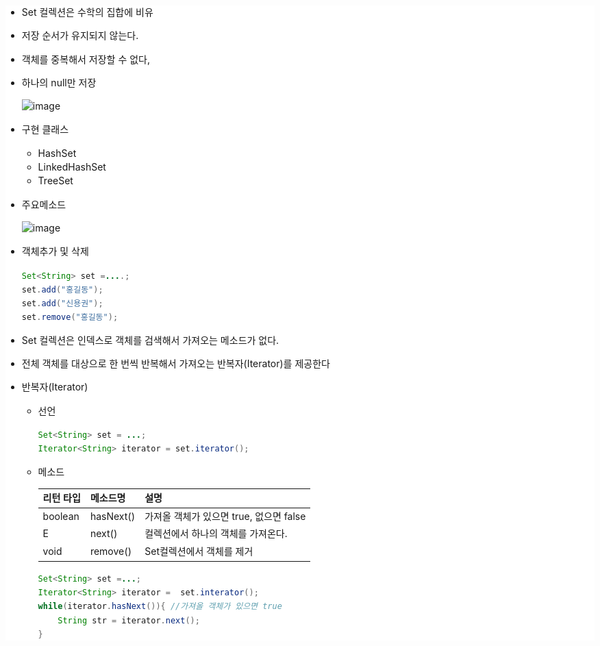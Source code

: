   - Set 컬렉션은 수학의 집합에 비유

  - 저장 순서가 유지되지 않는다.

  - 객체를 중복해서 저장할 수 없다,

  - 하나의 null만 저장

    ![image](https://user-images.githubusercontent.com/52770718/75111533-40211780-567e-11ea-8d0f-a6ce10c4b74e.png)

- 구현 클래스

  - HashSet
  - LinkedHashSet
  - TreeSet

- 주요메소드

  ![image](https://user-images.githubusercontent.com/52770718/75111542-62b33080-567e-11ea-9665-7a4ad87fd434.png)

- 객체추가 및 삭제

  ```java
  Set<String> set =....;
  set.add("홍길동");
  set.add("신용권");
  set.remove("홍길동");
  ```

- Set 컬렉션은 인덱스로 객체를 검색해서 가져오는 메소드가 없다.

- 전체 객체를 대상으로 한 번씩 반복해서 가져오는 반복자(Iterator)를 제공한다

- 반복자(Iterator)

  - 선언

    ```java
    Set<String> set = ...;
    Iterator<String> iterator = set.iterator();
    ```

  - 메소드

    | 리턴 타입 | 메소드명  | 설명                                    |
    | --------- | --------- | --------------------------------------- |
    | boolean   | hasNext() | 가져올 객체가 있으면 true, 없으면 false |
    | E         | next()    | 컬렉션에서 하나의 객체를 가져온다.      |
    | void      | remove()  | Set컬렉션에서 객체를 제거               |

    ```java
    Set<String> set =...;
    Iterator<String> iterator =  set.interator();
    while(iterator.hasNext()){ //가져올 객체가 있으면 true
    	String str = iterator.next();
    }
    